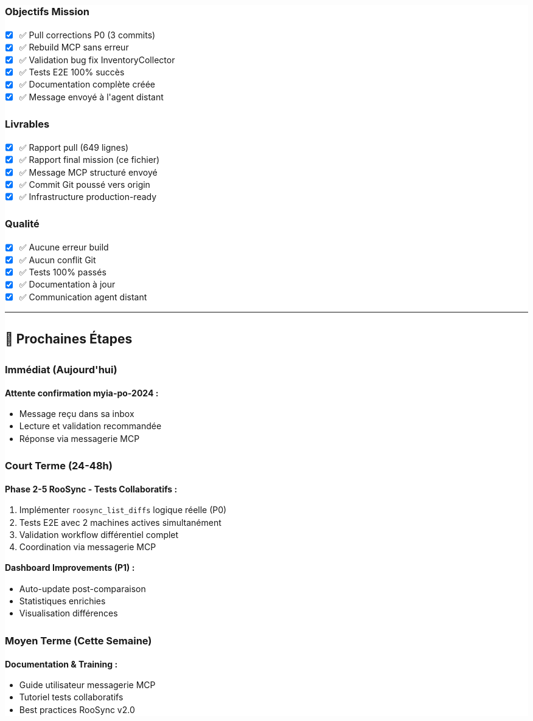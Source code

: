 ### Objectifs Mission

- [x] ✅ Pull corrections P0 (3 commits)
- [x] ✅ Rebuild MCP sans erreur
- [x] ✅ Validation bug fix InventoryCollector
- [x] ✅ Tests E2E 100% succès
- [x] ✅ Documentation complète créée
- [x] ✅ Message envoyé à l'agent distant

### Livrables

- [x] ✅ Rapport pull (649 lignes)
- [x] ✅ Rapport final mission (ce fichier)
- [x] ✅ Message MCP structuré envoyé
- [x] ✅ Commit Git poussé vers origin
- [x] ✅ Infrastructure production-ready

### Qualité

- [x] ✅ Aucune erreur build
- [x] ✅ Aucun conflit Git
- [x] ✅ Tests 100% passés
- [x] ✅ Documentation à jour
- [x] ✅ Communication agent distant

---

## 🚦 Prochaines Étapes

### Immédiat (Aujourd'hui)

**Attente confirmation myia-po-2024 :**
- Message reçu dans sa inbox
- Lecture et validation recommandée
- Réponse via messagerie MCP

### Court Terme (24-48h)

**Phase 2-5 RooSync - Tests Collaboratifs :**
1. Implémenter `roosync_list_diffs` logique réelle (P0)
2. Tests E2E avec 2 machines actives simultanément
3. Validation workflow différentiel complet
4. Coordination via messagerie MCP

**Dashboard Improvements (P1) :**
- Auto-update post-comparaison
- Statistiques enrichies
- Visualisation différences

### Moyen Terme (Cette Semaine)

**Documentation & Training :**
- Guide utilisateur messagerie MCP
- Tutoriel tests collaboratifs
- Best practices RooSync v2.0

